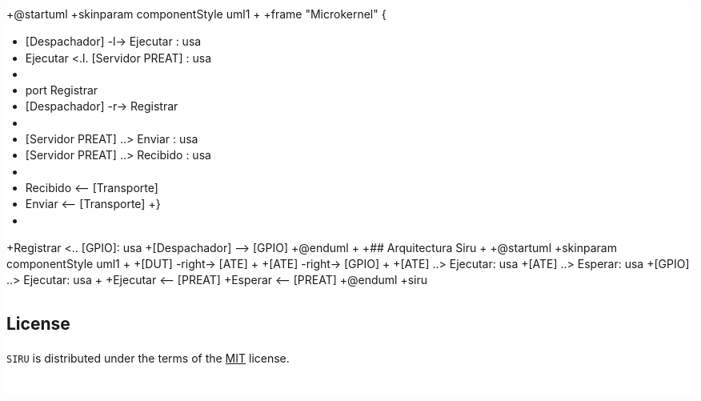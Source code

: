 +@startuml
+skinparam componentStyle uml1
+
+frame "Microkernel" {
+    [Despachador] -l-> Ejecutar : usa
+    Ejecutar <.l. [Servidor PREAT] : usa
+
+    port Registrar
+    [Despachador] -r-> Registrar
+
+    [Servidor PREAT] ..> Enviar : usa
+    [Servidor PREAT] ..> Recibido : usa
+
+    Recibido <-- [Transporte]
+    Enviar <-- [Transporte]
+}
+
+Registrar <.. [GPIO]: usa
+[Despachador] --> [GPIO]
+@enduml
+
+## Arquitectura Siru
+
+@startuml
+skinparam componentStyle uml1
+
+[DUT] -right-> [ATE]
+
+[ATE] -right-> [GPIO]
+
+[ATE] ..> Ejecutar: usa
+[ATE] ..> Esperar: usa
+[GPIO] ..> Ejecutar: usa
+
+Ejecutar <-- [PREAT]
+Esperar <-- [PREAT]
+@enduml
+siru
 ## License
 
 `SIRU` is distributed under the terms of the [MIT](https://spdx.org/licenses/MIT.html) license.
```

